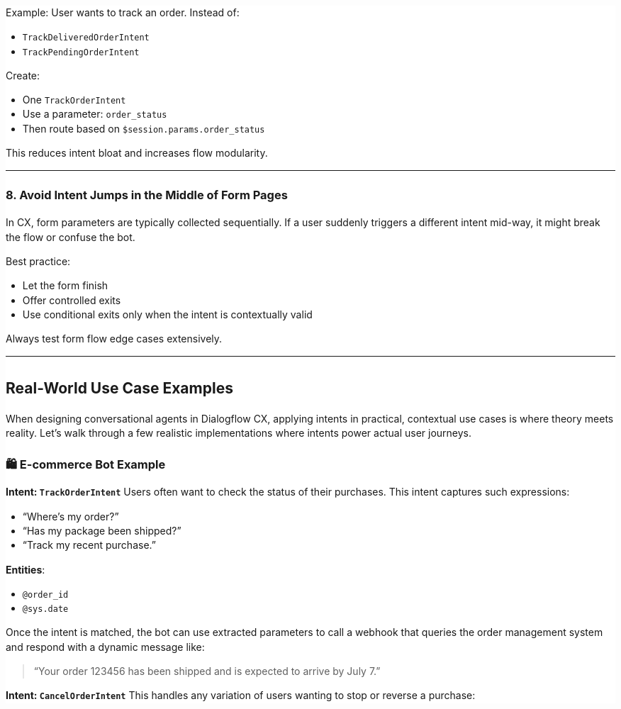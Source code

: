 Example:
User wants to track an order. Instead of:

* `TrackDeliveredOrderIntent`
* `TrackPendingOrderIntent`

Create:

* One `TrackOrderIntent`
* Use a parameter: `order_status`
* Then route based on `$session.params.order_status`

This reduces intent bloat and increases flow modularity.

---

### **8. Avoid Intent Jumps in the Middle of Form Pages**

In CX, form parameters are typically collected sequentially. If a user suddenly triggers a different intent mid-way, it might break the flow or confuse the bot.

Best practice:

* Let the form finish
* Offer controlled exits
* Use conditional exits only when the intent is contextually valid

Always test form flow edge cases extensively.

---

## **Real-World Use Case Examples**

When designing conversational agents in Dialogflow CX, applying intents in practical, contextual use cases is where theory meets reality. Let’s walk through a few realistic implementations where intents power actual user journeys.

### 🛍️ E-commerce Bot Example

**Intent: `TrackOrderIntent`**
Users often want to check the status of their purchases. This intent captures such expressions:

* “Where’s my order?”
* “Has my package been shipped?”
* “Track my recent purchase.”

**Entities**:

* `@order_id`
* `@sys.date`

Once the intent is matched, the bot can use extracted parameters to call a webhook that queries the order management system and respond with a dynamic message like:

> “Your order 123456 has been shipped and is expected to arrive by July 7.”

**Intent: `CancelOrderIntent`**
This handles any variation of users wanting to stop or reverse a purchase:
